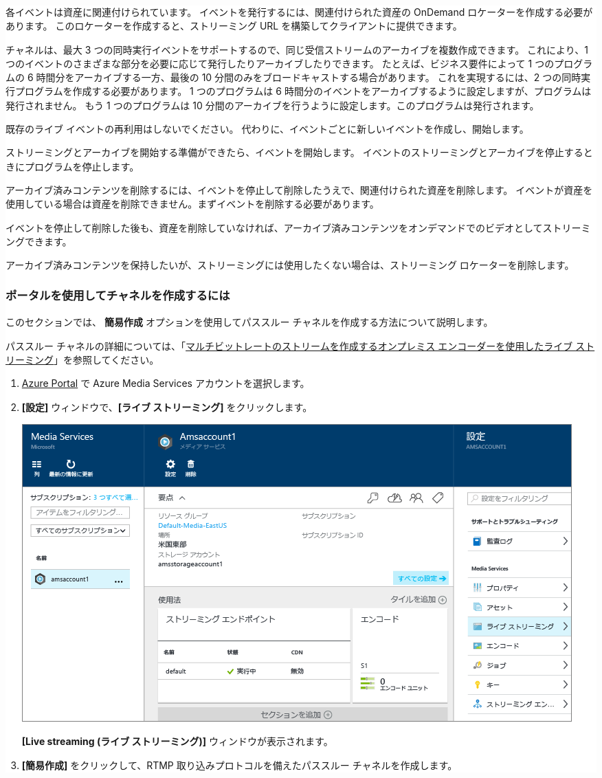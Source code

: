 各イベントは資産に関連付けられています。 イベントを発行するには、関連付けられた資産の OnDemand ロケーターを作成する必要があります。 このロケーターを作成すると、ストリーミング URL を構築してクライアントに提供できます。

チャネルは、最大 3 つの同時実行イベントをサポートするので、同じ受信ストリームのアーカイブを複数作成できます。 これにより、1 つのイベントのさまざまな部分を必要に応じて発行したりアーカイブしたりできます。 たとえば、ビジネス要件によって 1 つのプログラムの 6 時間分をアーカイブする一方、最後の 10 分間のみをブロードキャストする場合があります。 これを実現するには、2 つの同時実行プログラムを作成する必要があります。 1 つのプログラムは 6 時間分のイベントをアーカイブするように設定しますが、プログラムは発行されません。 もう 1 つのプログラムは 10 分間のアーカイブを行うように設定します。このプログラムは発行されます。

既存のライブ イベントの再利用はしないでください。 代わりに、イベントごとに新しいイベントを作成し、開始します。

ストリーミングとアーカイブを開始する準備ができたら、イベントを開始します。 イベントのストリーミングとアーカイブを停止するときにプログラムを停止します。 

アーカイブ済みコンテンツを削除するには、イベントを停止して削除したうえで、関連付けられた資産を削除します。 イベントが資産を使用している場合は資産を削除できません。まずイベントを削除する必要があります。 

イベントを停止して削除した後も、資産を削除していなければ、アーカイブ済みコンテンツをオンデマンドでのビデオとしてストリーミングできます。

アーカイブ済みコンテンツを保持したいが、ストリーミングには使用したくない場合は、ストリーミング ロケーターを削除します。

### <a name="to-use-the-portal-to-create-a-channel"></a>ポータルを使用してチャネルを作成するには
このセクションでは、 **簡易作成** オプションを使用してパススルー チャネルを作成する方法について説明します。

パススルー チャネルの詳細については、「[マルチビットレートのストリームを作成するオンプレミス エンコーダーを使用したライブ ストリーミング](media-services-live-streaming-with-onprem-encoders.md)」を参照してください。

1. [Azure Portal](https://portal.azure.com/) で Azure Media Services アカウントを選択します。
2. **[設定]** ウィンドウで、**[ライブ ストリーミング]** をクリックします。 
   
    ![使用の開始](./media/media-services-portal-passthrough-get-started/media-services-getting-started.png)
   
    **[Live streaming (ライブ ストリーミング)]** ウィンドウが表示されます。
3. **[簡易作成]** をクリックして、RTMP 取り込みプロトコルを備えたパススルー チャネルを作成します。
   